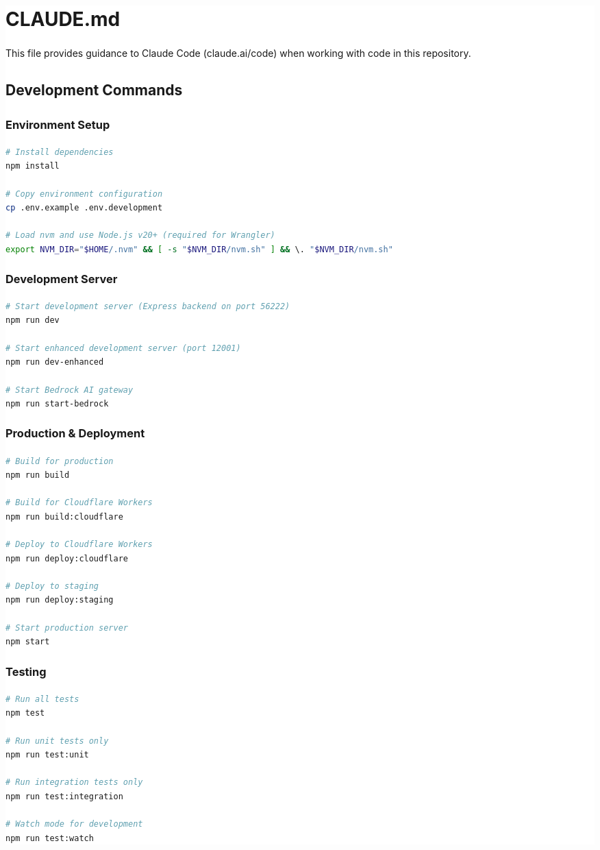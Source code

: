 # CLAUDE.md

This file provides guidance to Claude Code (claude.ai/code) when working with code in this repository.

## Development Commands

### Environment Setup
```bash
# Install dependencies
npm install

# Copy environment configuration
cp .env.example .env.development

# Load nvm and use Node.js v20+ (required for Wrangler)
export NVM_DIR="$HOME/.nvm" && [ -s "$NVM_DIR/nvm.sh" ] && \. "$NVM_DIR/nvm.sh"
```

### Development Server
```bash
# Start development server (Express backend on port 56222)
npm run dev

# Start enhanced development server (port 12001)
npm run dev-enhanced

# Start Bedrock AI gateway
npm run start-bedrock
```

### Production & Deployment
```bash
# Build for production
npm run build

# Build for Cloudflare Workers
npm run build:cloudflare

# Deploy to Cloudflare Workers
npm run deploy:cloudflare

# Deploy to staging
npm run deploy:staging

# Start production server
npm start
```

### Testing
```bash
# Run all tests
npm test

# Run unit tests only
npm run test:unit

# Run integration tests only
npm run test:integration

# Watch mode for development
npm run test:watch
```